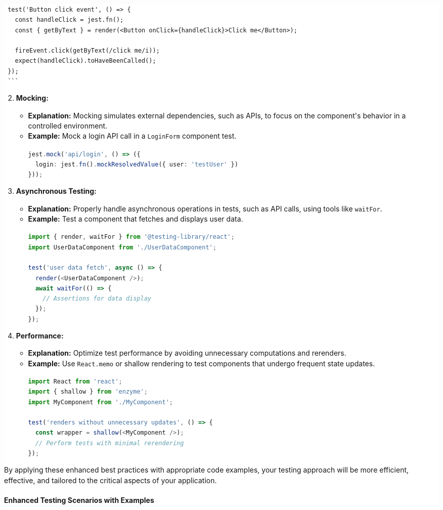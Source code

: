      test('Button click event', () => {
       const handleClick = jest.fn();
       const { getByText } = render(<Button onClick={handleClick}>Click me</Button>);

       fireEvent.click(getByText(/click me/i));
       expect(handleClick).toHaveBeenCalled();
     });
     ```

2. **Mocking:**
   - **Explanation:** Mocking simulates external dependencies, such as APIs, to focus on the component's behavior in a controlled environment.
   - **Example:** Mock a login API call in a `LoginForm` component test.
     ```typescript
     jest.mock('api/login', () => ({
       login: jest.fn().mockResolvedValue({ user: 'testUser' })
     }));
     ```

3. **Asynchronous Testing:**
   - **Explanation:** Properly handle asynchronous operations in tests, such as API calls, using tools like `waitFor`.
   - **Example:** Test a component that fetches and displays user data.
     ```typescript
     import { render, waitFor } from '@testing-library/react';
     import UserDataComponent from './UserDataComponent';

     test('user data fetch', async () => {
       render(<UserDataComponent />);
       await waitFor(() => {
         // Assertions for data display
       });
     });
     ```

4. **Performance:**
   - **Explanation:** Optimize test performance by avoiding unnecessary computations and rerenders.
   - **Example:** Use `React.memo` or shallow rendering to test components that undergo frequent state updates.
     ```javascript
     import React from 'react';
     import { shallow } from 'enzyme';
     import MyComponent from './MyComponent';

     test('renders without unnecessary updates', () => {
       const wrapper = shallow(<MyComponent />);
       // Perform tests with minimal rerendering
     });
     ```

By applying these enhanced best practices with appropriate code examples, your testing approach will be more efficient, effective, and tailored to the critical aspects of your application.

#### Enhanced Testing Scenarios with Examples
